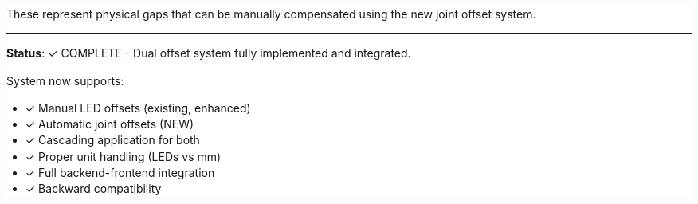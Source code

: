 These represent physical gaps that can be manually compensated using the new joint offset system.

---

**Status**: ✓ COMPLETE - Dual offset system fully implemented and integrated.

System now supports:
- ✓ Manual LED offsets (existing, enhanced)
- ✓ Automatic joint offsets (NEW)
- ✓ Cascading application for both
- ✓ Proper unit handling (LEDs vs mm)
- ✓ Full backend-frontend integration
- ✓ Backward compatibility

